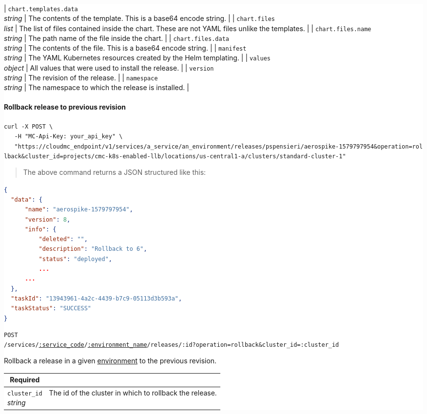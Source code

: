 | `chart.templates.data` <br/> _string_      | The contents of the template. This is a base64 encode string.                                                                                                         |
| `chart.files` <br/> _list_                 | The list of files contained inside the chart. These are not YAML files unlike the templates.                                                                          |
| `chart.files.name` <br/> _string_          | The path name of the file inside the chart.                                                                                                                           |
| `chart.files.data` <br/> _string_          | The contents of the file. This is a base64 encode string.                                                                                                             |
| `manifest` <br/> _string_                  | The YAML Kubernetes resources created by the Helm templating.                                                                                                         |
| `values` <br/>_object_                     | All values that were used to install the release.                                                                                                                     |
| `version`<br/>_string_                     | The revision of the release.                                                                                                                                          |
| `namespace`<br/>_string_                   | The namespace to which the release is installed.                                                                                                                      |



#### Rollback release to previous revision

```shell
curl -X POST \
   -H "MC-Api-Key: your_api_key" \
   "https://cloudmc_endpoint/v1/services/a_service/an_environment/releases/pspensieri/aerospike-1579797954&operation=rollback&cluster_id=projects/cmc-k8s-enabled-llb/locations/us-central1-a/clusters/standard-cluster-1"
```

> The above command returns a JSON structured like this:

```json
{
  "data": {
      "name": "aerospike-1579797954",
      "version": 8,
      "info": {
          "deleted": "",
          "description": "Rollback to 6",
          "status": "deployed",
          ...
      ...
  },
  "taskId": "13943961-4a2c-4439-b7c9-05113d3b593a",
  "taskStatus": "SUCCESS"
}
```

<code>POST /services/<a href="#administration-service-connections">:service_code</a>/<a href="#administration-environments">:environment_name</a>/releases/:id?operation=rollback&cluster_id=:cluster_id</code>

Rollback a release in a given [environment](#administration-environments) to the previous revision.

| Required                   | &nbsp;                                                  |
| -------------------------- | ------------------------------------------------------- |
| `cluster_id` <br/>_string_ | The id of the cluster in which to rollback the release. |
